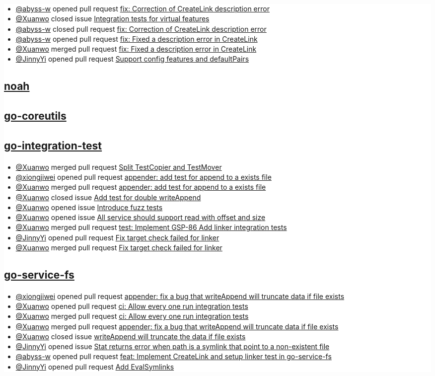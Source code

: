 - [@abyss-w] opened pull request [fix: Correction of CreateLink description error](https://github.com/beyondstorage/go-storage/pull/697)
- [@Xuanwo] closed issue [Integration tests for virtual features](https://github.com/beyondstorage/go-storage/issues/683)
- [@abyss-w] closed pull request [fix: Correction of CreateLink description error](https://github.com/beyondstorage/go-storage/pull/697)
- [@abyss-w] opened pull request [fix: Fixed a description error in CreateLink](https://github.com/beyondstorage/go-storage/pull/698)
- [@Xuanwo] merged pull request [fix: Fixed a description error in CreateLink](https://github.com/beyondstorage/go-storage/pull/698)
- [@JinnyYi] opened pull request [Support config features and defaultPairs](https://github.com/beyondstorage/go-storage/pull/699)

## [noah](https://github.com/beyondstorage/noah)

## [go-coreutils](https://github.com/beyondstorage/go-coreutils)

## [go-integration-test](https://github.com/beyondstorage/go-integration-test)

- [@Xuanwo] merged pull request [Split TestCopier and TestMover](https://github.com/beyondstorage/go-integration-test/pull/42)
- [@xiongjiwei] opened pull request [appender: add test for append to a exists file](https://github.com/beyondstorage/go-integration-test/pull/44)
- [@Xuanwo] merged pull request [appender: add test for append to a exists file](https://github.com/beyondstorage/go-integration-test/pull/44)
- [@Xuanwo] closed issue [Add test for double writeAppend ](https://github.com/beyondstorage/go-integration-test/issues/43)
- [@Xuanwo] opened issue [Introduce fuzz tests](https://github.com/beyondstorage/go-integration-test/issues/45)
- [@Xuanwo] opened issue [All service should support read with offset and size](https://github.com/beyondstorage/go-integration-test/issues/46)
- [@Xuanwo] merged pull request [test: Implement GSP-86 Add linker integration tests](https://github.com/beyondstorage/go-integration-test/pull/40)
- [@JinnyYi] opened pull request [Fix target check failed for linker](https://github.com/beyondstorage/go-integration-test/pull/47)
- [@Xuanwo] merged pull request [Fix target check failed for linker](https://github.com/beyondstorage/go-integration-test/pull/47)

## [go-service-fs](https://github.com/beyondstorage/go-service-fs)

- [@xiongjiwei] opened pull request [appender: fix a bug that writeAppend will truncate data if file exists](https://github.com/beyondstorage/go-service-fs/pull/60)
- [@Xuanwo] opened pull request [ci: Allow every one run integration tests](https://github.com/beyondstorage/go-service-fs/pull/61)
- [@Xuanwo] merged pull request [ci: Allow every one run integration tests](https://github.com/beyondstorage/go-service-fs/pull/61)
- [@Xuanwo] merged pull request [appender: fix a bug that writeAppend will truncate data if file exists](https://github.com/beyondstorage/go-service-fs/pull/60)
- [@Xuanwo] closed issue [writeAppend will truncate the data if file exists](https://github.com/beyondstorage/go-service-fs/issues/59)
- [@JinnyYi] opened issue [Stat returns error when path is a symlink that point to a non-existent file](https://github.com/beyondstorage/go-service-fs/issues/62)
- [@abyss-w] opened pull request [feat: Implement CreateLink and setup linker test in go-service-fs](https://github.com/beyondstorage/go-service-fs/pull/63)
- [@JinnyYi] opened pull request [Add EvalSymlinks](https://github.com/beyondstorage/go-service-fs/pull/64)


[@Xuanwo]: https://github.com/Xuanwo
[@aeinrw]: https://github.com/aeinrw
[@junaire]: https://github.com/junaire
[@Prnyself]: https://github.com/Prnyself
[@zhangdichn]: https://github.com/zhangdichn
[@npofsi]: https://github.com/npofsi
[@bokket]: https://github.com/bokket
[@abyss-w]: https://github.com/abyss-w
[@JinnyYi]: https://github.com/JinnyYi
[@xiongjiwei]: https://github.com/xiongjiwei
[BeyondStorage]: https://beyondstorage.io